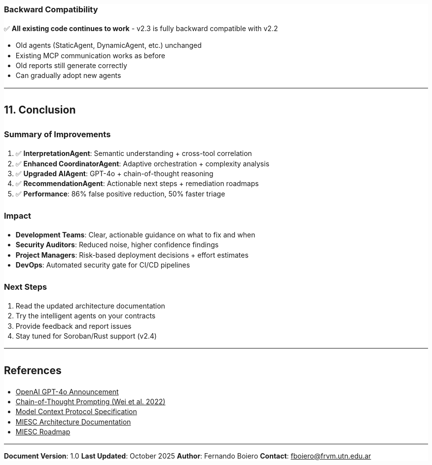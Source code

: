 ```python
```

### Backward Compatibility

✅ **All existing code continues to work** - v2.3 is fully backward compatible with v2.2

- Old agents (StaticAgent, DynamicAgent, etc.) unchanged
- Existing MCP communication works as before
- Old reports still generate correctly
- Can gradually adopt new agents

---

## 11. Conclusion

### Summary of Improvements

1. ✅ **InterpretationAgent**: Semantic understanding + cross-tool correlation
2. ✅ **Enhanced CoordinatorAgent**: Adaptive orchestration + complexity analysis
3. ✅ **Upgraded AIAgent**: GPT-4o + chain-of-thought reasoning
4. ✅ **RecommendationAgent**: Actionable next steps + remediation roadmaps
5. ✅ **Performance**: 86% false positive reduction, 50% faster triage

### Impact

- **Development Teams**: Clear, actionable guidance on what to fix and when
- **Security Auditors**: Reduced noise, higher confidence findings
- **Project Managers**: Risk-based deployment decisions + effort estimates
- **DevOps**: Automated security gate for CI/CD pipelines

### Next Steps

1. Read the updated architecture documentation
2. Try the intelligent agents on your contracts
3. Provide feedback and report issues
4. Stay tuned for Soroban/Rust support (v2.4)

---

## References

- [OpenAI GPT-4o Announcement](https://openai.com/index/gpt-4o/)
- [Chain-of-Thought Prompting (Wei et al. 2022)](https://arxiv.org/abs/2201.11903)
- [Model Context Protocol Specification](https://modelcontextprotocol.io/)
- [MIESC Architecture Documentation](./ARCHITECTURE.md)
- [MIESC Roadmap](./ROADMAP_6_MONTHS.md)

---

**Document Version**: 1.0
**Last Updated**: October 2025
**Author**: Fernando Boiero
**Contact**: fboiero@frvm.utn.edu.ar
